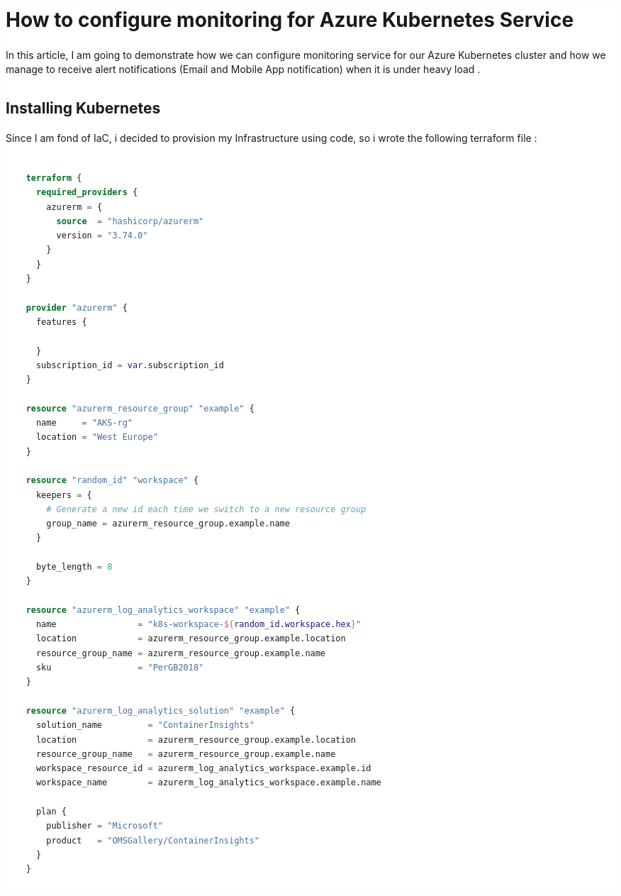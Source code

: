 
# How to configure monitoring for Azure Kubernetes Service

In this article, I am going to demonstrate how we can configure monitoring service for our Azure Kubernetes cluster and how we manage to receive alert notifications (Email and Mobile App notification) when it is under heavy load .

## Installing Kubernetes

Since I am fond of IaC, i decided to provision my Infrastructure using code, so i wrote the following terraform file :
```terraform

    terraform {
      required_providers {
        azurerm = {
          source  = "hashicorp/azurerm"
          version = "3.74.0"
        }
      }
    }
    
    provider "azurerm" {
      features {
    
      }
      subscription_id = var.subscription_id
    }
    
    resource "azurerm_resource_group" "example" {
      name     = "AKS-rg"
      location = "West Europe"
    }
    
    resource "random_id" "workspace" {
      keepers = {
        # Generate a new id each time we switch to a new resource group
        group_name = azurerm_resource_group.example.name
      }
    
      byte_length = 8
    }
    
    resource "azurerm_log_analytics_workspace" "example" {
      name                = "k8s-workspace-${random_id.workspace.hex}"
      location            = azurerm_resource_group.example.location
      resource_group_name = azurerm_resource_group.example.name
      sku                 = "PerGB2018"
    }
    
    resource "azurerm_log_analytics_solution" "example" {
      solution_name         = "ContainerInsights"
      location              = azurerm_resource_group.example.location
      resource_group_name   = azurerm_resource_group.example.name
      workspace_resource_id = azurerm_log_analytics_workspace.example.id
      workspace_name        = azurerm_log_analytics_workspace.example.name
    
      plan {
        publisher = "Microsoft"
        product   = "OMSGallery/ContainerInsights"
      }
    }
    
```